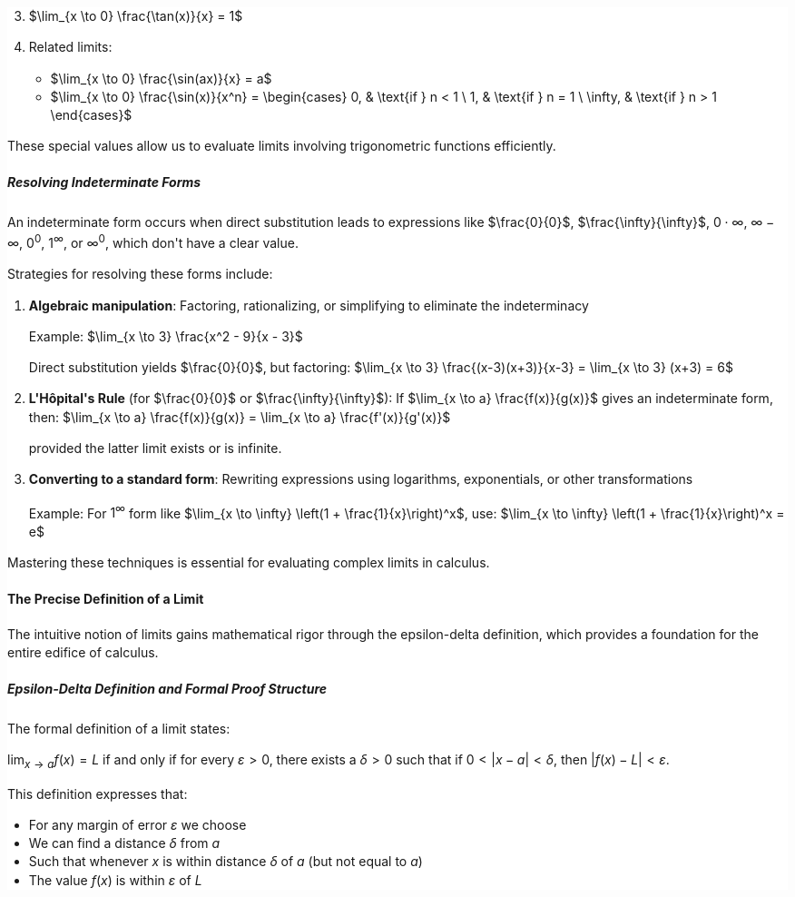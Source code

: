 3. $\lim_{x \to 0} \frac{\tan(x)}{x} = 1$

4. Related limits:

    - $\lim_{x \to 0} \frac{\sin(ax)}{x} = a$
    - $\lim_{x \to 0} \frac{\sin(x)}{x^n} = \begin{cases} 0, & \text{if } n < 1 \ 1, & \text{if } n = 1 \ \infty, & \text{if } n > 1 \end{cases}$

These special values allow us to evaluate limits involving trigonometric functions efficiently.

##### Resolving Indeterminate Forms

An indeterminate form occurs when direct substitution leads to expressions like $\frac{0}{0}$, $\frac{\infty}{\infty}$,
$0 \cdot \infty$, $\infty - \infty$, $0^0$, $1^\infty$, or $\infty^0$, which don't have a clear value.

Strategies for resolving these forms include:

1. **Algebraic manipulation**: Factoring, rationalizing, or simplifying to eliminate the indeterminacy

    Example: $\lim_{x \to 3} \frac{x^2 - 9}{x - 3}$

    Direct substitution yields $\frac{0}{0}$, but factoring:
    $\lim_{x \to 3} \frac{(x-3)(x+3)}{x-3} = \lim_{x \to 3} (x+3) = 6$

2. **L'Hôpital's Rule** (for $\frac{0}{0}$ or $\frac{\infty}{\infty}$): If $\lim_{x \to a} \frac{f(x)}{g(x)}$ gives an
   indeterminate form, then: $\lim_{x \to a} \frac{f(x)}{g(x)} = \lim_{x \to a} \frac{f'(x)}{g'(x)}$

    provided the latter limit exists or is infinite.

3. **Converting to a standard form**: Rewriting expressions using logarithms, exponentials, or other transformations

    Example: For $1^\infty$ form like $\lim_{x \to \infty} \left(1 + \frac{1}{x}\right)^x$, use:
    $\lim_{x \to \infty} \left(1 + \frac{1}{x}\right)^x = e$

Mastering these techniques is essential for evaluating complex limits in calculus.

#### The Precise Definition of a Limit

The intuitive notion of limits gains mathematical rigor through the epsilon-delta definition, which provides a
foundation for the entire edifice of calculus.

##### Epsilon-Delta Definition and Formal Proof Structure

The formal definition of a limit states:

$\lim_{x \to a} f(x) = L$ if and only if for every $\varepsilon > 0$, there exists a $\delta > 0$ such that if
$0 < |x - a| < \delta$, then $|f(x) - L| < \varepsilon$.

This definition expresses that:

- For any margin of error $\varepsilon$ we choose
- We can find a distance $\delta$ from $a$
- Such that whenever $x$ is within distance $\delta$ of $a$ (but not equal to $a$)
- The value $f(x)$ is within $\varepsilon$ of $L$
